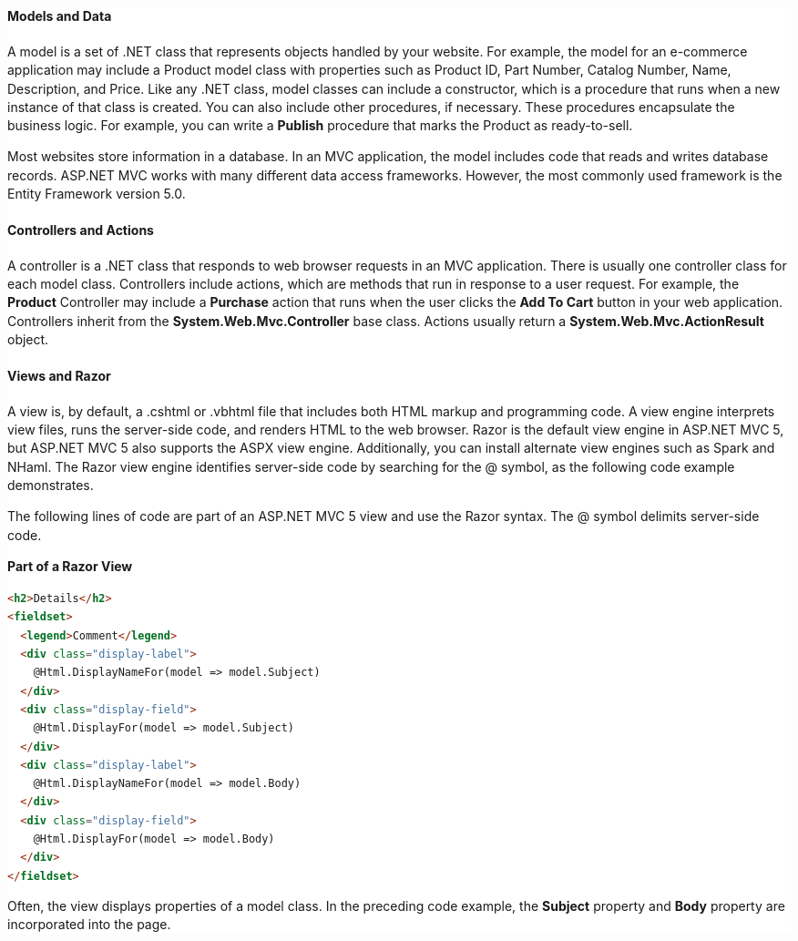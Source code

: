 #### Models and Data

A model is a set of .NET class that represents objects handled by your website. For example, the model for an e-commerce application may
include a Product model class with properties such as Product ID, Part Number, Catalog Number, Name, Description, and Price. Like any .NET class, model classes can include a constructor, which is a procedure that runs when a new instance of that class is created. You can also include other procedures, if necessary. These procedures encapsulate the business logic. For example, you can write a **Publish** procedure that marks the Product as ready-to-sell.

Most websites store information in a database. In an MVC application, the model includes code that reads and writes database records. ASP.NET MVC works with many different data access frameworks. However, the most commonly used framework is the Entity Framework version 5.0.

#### Controllers and Actions

A controller is a .NET class that responds to web browser requests in an MVC application. There is usually one controller class for each model class. Controllers include actions, which are methods that run in response to a user request. For example, the **Product** Controller may include a **Purchase** action that runs when the user clicks the **Add To Cart** button in your web application.
Controllers inherit from the **System.Web.Mvc.Controller** base class. Actions usually return a **System.Web.Mvc.ActionResult** object.

#### Views and Razor

A view is, by default, a .cshtml or .vbhtml file that includes both HTML markup and programming code. A view engine interprets view files, runs the server-side code, and renders HTML to the web browser. Razor is the default view engine in ASP.NET MVC 5, but ASP.NET MVC 5 also supports the ASPX view engine. Additionally, you can install alternate view engines such as Spark and NHaml. The Razor view engine identifies server-side code by searching for the @ symbol, as the following code example demonstrates.

The following lines of code are part of an ASP.NET MVC 5 view and use the Razor syntax. The @ symbol delimits server-side code.

**Part of a Razor View**

``` html
<h2>Details</h2>
<fieldset>
  <legend>Comment</legend>
  <div class="display-label">
    @Html.DisplayNameFor(model => model.Subject)
  </div>
  <div class="display-field">
    @Html.DisplayFor(model => model.Subject)
  </div>
  <div class="display-label">
    @Html.DisplayNameFor(model => model.Body)
  </div>
  <div class="display-field">
    @Html.DisplayFor(model => model.Body)
  </div>
</fieldset>
```
Often, the view displays properties of a model class. In the preceding code example, the **Subject** property and **Body** property are incorporated into the page.

